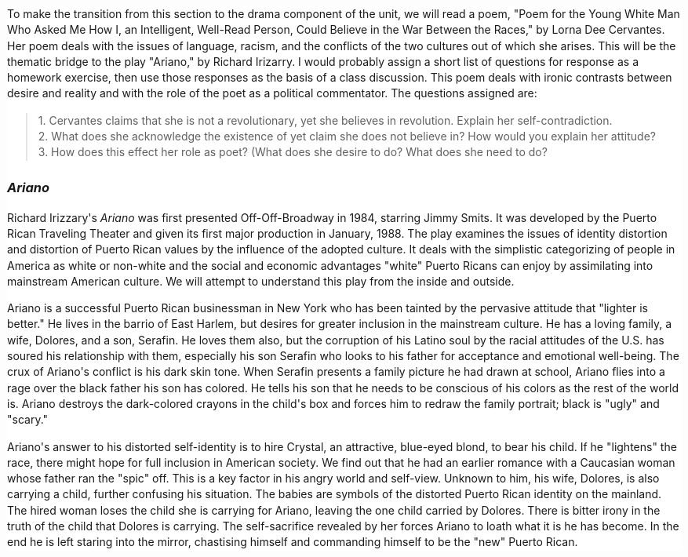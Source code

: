 To make the transition from this section to the drama component of the unit, we will read a poem, "Poem for the Young White Man Who Asked Me How I, an Intelligent, Well-Read Person, Could Believe in the War Between the Races," by Lorna Dee Cervantes.  Her poem deals with the issues of language, racism, and the conflicts of the two cultures out of which she arises.  This will be the thematic bridge to the play "Ariano," by Richard Irizarry.  I would probably assign a short list of questions for response as a homework exercise, then use those responses as the basis of a class discussion.  This poem deals with ironic contrasts between desire and reality and with the role of the poet as a political commentator.  The questions assigned are:
</p>
<blockquote>
<dl>
<dt>
1. Cervantes claims that she is not a revolutionary, yet she believes in revolution.  Explain her self-contradiction.
<dt>
2. What does she acknowledge the existence of yet claim she does not believe in?  How would you explain her attitude?
<dt>
3. How does this effect her role as poet?  (What does she desire to do?  What does she need to do?
</dt>
</dt>
</dt>
</dl>
</blockquote>
<h3>
<i>
Ariano
</i>
</h3>
Richard Irizzary's
<i>
Ariano
</i>
was first presented Off-Off-Broadway in 1984, starring Jimmy Smits.  It was developed by the Puerto Rican Traveling Theater and given its first major production in January, 1988.  The play examines the issues of identity distortion and distortion of Puerto Rican values by the influence of the adopted culture.  It deals with the simplistic categorizing of people in America as white or non-white and the social and economic advantages "white" Puerto Ricans can enjoy by assimilating into mainstream American culture.  We will attempt to understand this play from the inside and outside.
<p>
Ariano is a successful Puerto Rican businessman in New York who has been tainted by the pervasive attitude that "lighter is better."  He lives in the barrio of East Harlem, but desires for greater inclusion in the mainstream culture.  He has a loving family, a wife, Dolores, and a son, Serafin.  He loves them also, but the corruption of his Latino soul by the racial attitudes of the U.S. has soured his relationship with them, especially his son Serafin who looks to his father for acceptance and emotional well-being.  The crux of Ariano's conflict is his dark skin tone.  When Serafin presents a family picture he had drawn at school, Ariano flies into a rage over the black father his son has colored.  He tells his son that he needs to be conscious of his colors as the rest of the world is.  Ariano destroys the dark-colored crayons in the child's box and forces him to redraw the family portrait; black is "ugly" and "scary."
</p>
<p>
Ariano's answer to his distorted self-identity is to hire Crystal, an attractive, blue-eyed blond, to bear his child.  If he "lightens" the race, there might hope for full inclusion in American society.  We find out that he had an earlier romance with a Caucasian woman whose father ran the "spic" off.  This is a key factor in his angry world and self-view.  Unknown to him, his wife, Dolores, is also carrying a child, further confusing his situation.  The babies are symbols of the distorted Puerto Rican identity on the mainland. The hired woman loses the child she is carrying for Ariano, leaving the one child carried by Dolores.  There is bitter irony in the truth of the child that Dolores is carrying.  The self-sacrifice revealed by her forces Ariano to loath what it is he has become.  In the end he is left staring into the mirror, chastising himself and commanding himself to be the "new" Puerto Rican.
</p>
<p>